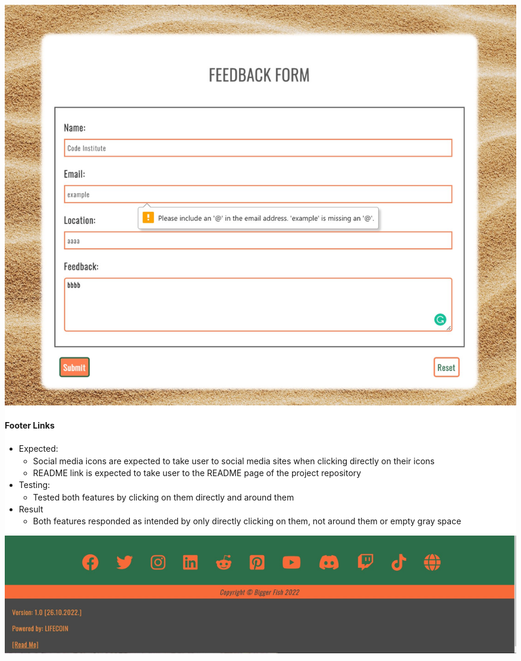 ![Email Field](./assets/media/images/manual-testing/email-field.jpg)

#### Footer Links

- Expected:
  - Social media icons are expected to take user to social media sites when clicking directly on their icons
  - README link is expected to take user to the README page of the project repository
- Testing: 
  - Tested both features by clicking on them directly and around them
- Result
  - Both features responded as intended by only directly clicking on them, not around them or empty gray space

![Footer](./assets/media/images/manual-testing/footer.jpg)
